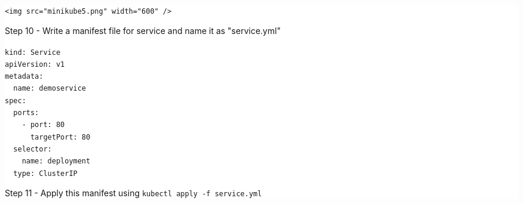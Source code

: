     <img src="minikube5.png" width="600" /> 

  Step 10 - Write a manifest file for service and name it as "service.yml" 
   ```
   kind: Service
   apiVersion: v1
   metadata:
     name: demoservice
   spec:
     ports:
       - port: 80
         targetPort: 80
     selector:
       name: deployment 
     type: ClusterIP

   ```

  Step 11 - Apply this manifest using `kubectl apply -f service.yml` 
     